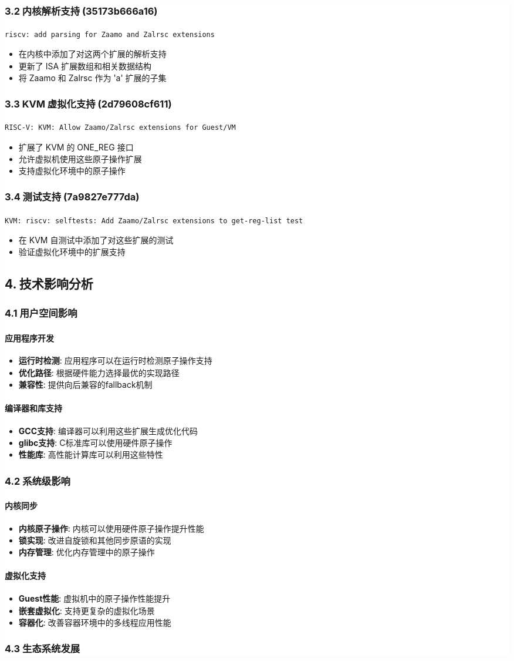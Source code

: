 ### 3.2 内核解析支持 (35173b666a16)
```
riscv: add parsing for Zaamo and Zalrsc extensions
```
- 在内核中添加了对这两个扩展的解析支持
- 更新了 ISA 扩展数组和相关数据结构
- 将 Zaamo 和 Zalrsc 作为 'a' 扩展的子集

### 3.3 KVM 虚拟化支持 (2d79608cf611)
```
RISC-V: KVM: Allow Zaamo/Zalrsc extensions for Guest/VM
```
- 扩展了 KVM 的 ONE_REG 接口
- 允许虚拟机使用这些原子操作扩展
- 支持虚拟化环境中的原子操作

### 3.4 测试支持 (7a9827e777da)
```
KVM: riscv: selftests: Add Zaamo/Zalrsc extensions to get-reg-list test
```
- 在 KVM 自测试中添加了对这些扩展的测试
- 验证虚拟化环境中的扩展支持

## 4. 技术影响分析

### 4.1 用户空间影响

#### 应用程序开发
- **运行时检测**: 应用程序可以在运行时检测原子操作支持
- **优化路径**: 根据硬件能力选择最优的实现路径
- **兼容性**: 提供向后兼容的fallback机制

#### 编译器和库支持
- **GCC支持**: 编译器可以利用这些扩展生成优化代码
- **glibc支持**: C标准库可以使用硬件原子操作
- **性能库**: 高性能计算库可以利用这些特性

### 4.2 系统级影响

#### 内核同步
- **内核原子操作**: 内核可以使用硬件原子操作提升性能
- **锁实现**: 改进自旋锁和其他同步原语的实现
- **内存管理**: 优化内存管理中的原子操作

#### 虚拟化支持
- **Guest性能**: 虚拟机中的原子操作性能提升
- **嵌套虚拟化**: 支持更复杂的虚拟化场景
- **容器化**: 改善容器环境中的多线程应用性能

### 4.3 生态系统发展
